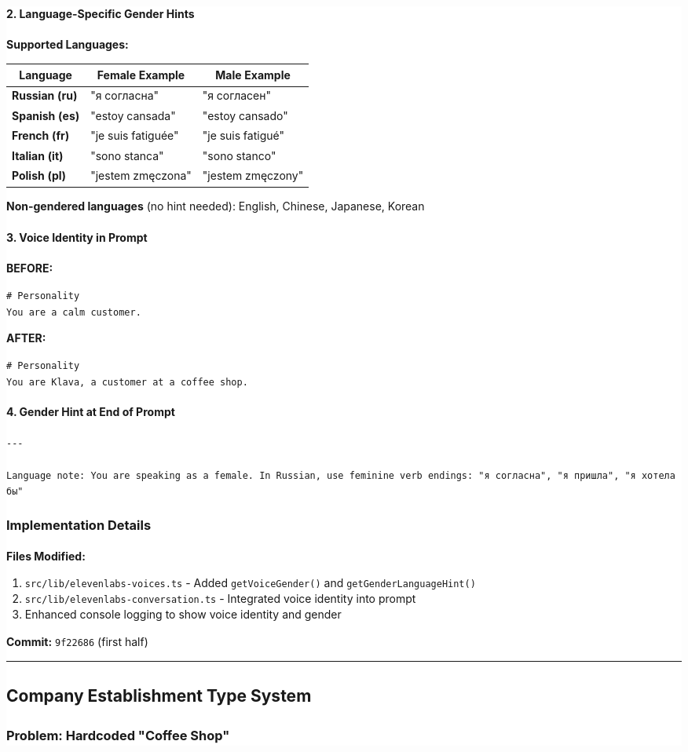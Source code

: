 #### 2. Language-Specific Gender Hints

**Supported Languages:**

| Language | Female Example | Male Example |
|----------|---------------|--------------|
| **Russian (ru)** | "я согласна" | "я согласен" |
| **Spanish (es)** | "estoy cansada" | "estoy cansado" |
| **French (fr)** | "je suis fatiguée" | "je suis fatigué" |
| **Italian (it)** | "sono stanca" | "sono stanco" |
| **Polish (pl)** | "jestem zmęczona" | "jestem zmęczony" |

**Non-gendered languages** (no hint needed): English, Chinese, Japanese, Korean

#### 3. Voice Identity in Prompt

**BEFORE:**
```
# Personality
You are a calm customer.
```

**AFTER:**
```
# Personality
You are Klava, a customer at a coffee shop.
```

#### 4. Gender Hint at End of Prompt

```
---

Language note: You are speaking as a female. In Russian, use feminine verb endings: "я согласна", "я пришла", "я хотела бы"
```

### Implementation Details

**Files Modified:**
1. `src/lib/elevenlabs-voices.ts` - Added `getVoiceGender()` and `getGenderLanguageHint()`
2. `src/lib/elevenlabs-conversation.ts` - Integrated voice identity into prompt
3. Enhanced console logging to show voice identity and gender

**Commit:** `9f22686` (first half)

---

## Company Establishment Type System

### Problem: Hardcoded "Coffee Shop"
